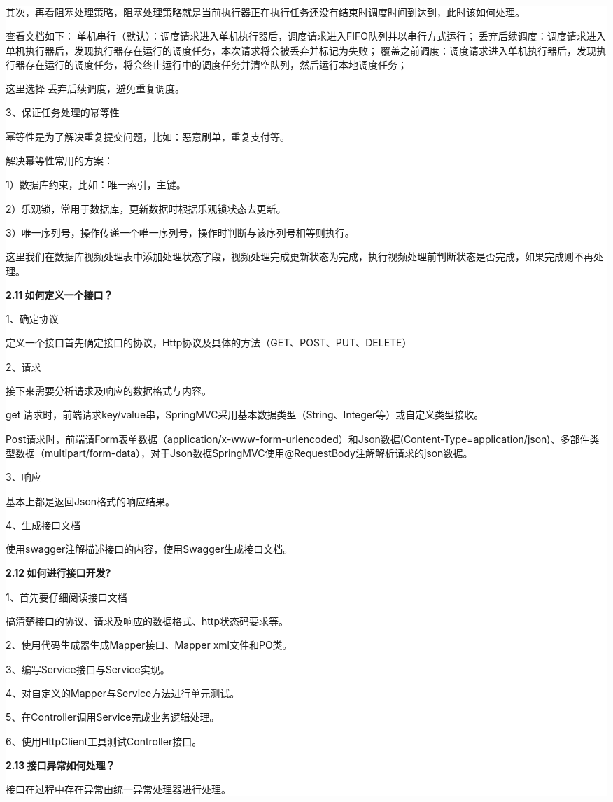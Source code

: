 其次，再看阻塞处理策略，阻塞处理策略就是当前执行器正在执行任务还没有结束时调度时间到达到，此时该如何处理。

查看文档如下：
  单机串行（默认）：调度请求进入单机执行器后，调度请求进入FIFO队列并以串行方式运行；
  丢弃后续调度：调度请求进入单机执行器后，发现执行器存在运行的调度任务，本次请求将会被丢弃并标记为失败；
  覆盖之前调度：调度请求进入单机执行器后，发现执行器存在运行的调度任务，将会终止运行中的调度任务并清空队列，然后运行本地调度任务；

这里选择 丢弃后续调度，避免重复调度。

3、保证任务处理的幂等性

幂等性是为了解决重复提交问题，比如：恶意刷单，重复支付等。

解决幂等性常用的方案：

1）数据库约束，比如：唯一索引，主键。

2）乐观锁，常用于数据库，更新数据时根据乐观锁状态去更新。

3）唯一序列号，操作传递一个唯一序列号，操作时判断与该序列号相等则执行。

这里我们在数据库视频处理表中添加处理状态字段，视频处理完成更新状态为完成，执行视频处理前判断状态是否完成，如果完成则不再处理。

**2.11 如何定义一个接口？**

1、确定协议

定义一个接口首先确定接口的协议，Http协议及具体的方法（GET、POST、PUT、DELETE）

2、请求

接下来需要分析请求及响应的数据格式与内容。

get 请求时，前端请求key/value串，SpringMVC采用基本数据类型（String、Integer等）或自定义类型接收。

Post请求时，前端请Form表单数据（application/x-www-form-urlencoded）和Json数据(Content-Type=application/json)、多部件类型数据（multipart/form-data），对于Json数据SpringMVC使用@RequestBody注解解析请求的json数据。

3、响应

基本上都是返回Json格式的响应结果。

4、生成接口文档

使用swagger注解描述接口的内容，使用Swagger生成接口文档。

**2.12 如何进行接口开发?**

1、首先要仔细阅读接口文档

搞清楚接口的协议、请求及响应的数据格式、http状态码要求等。

2、使用代码生成器生成Mapper接口、Mapper xml文件和PO类。

3、编写Service接口与Service实现。

4、对自定义的Mapper与Service方法进行单元测试。

5、在Controller调用Service完成业务逻辑处理。

6、使用HttpClient工具测试Controller接口。

**2.13 接口异常如何处理？**

接口在过程中存在异常由统一异常处理器进行处理。
